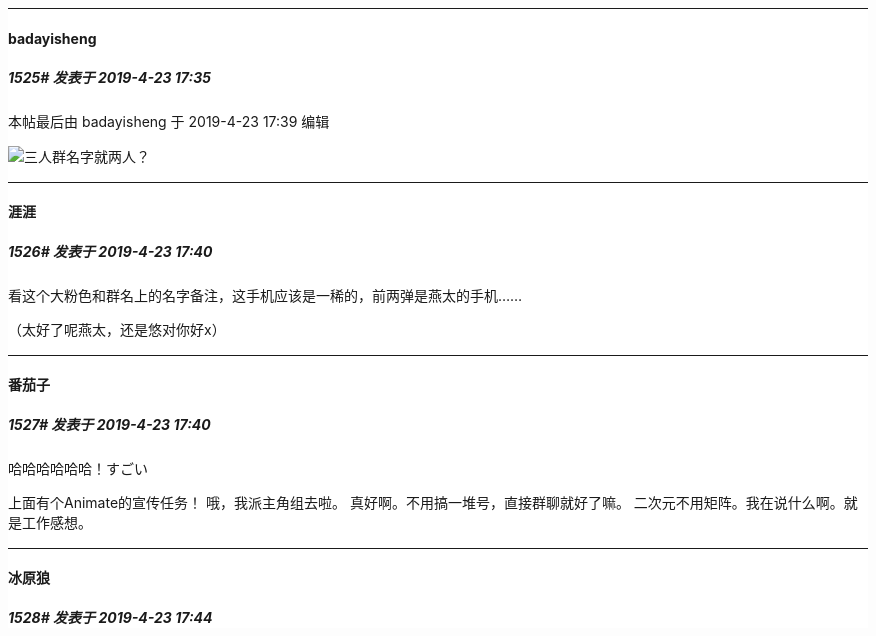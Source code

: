 





*****

####  badayisheng  
##### 1525#       发表于 2019-4-23 17:35



 本帖最后由 badayisheng 于 2019-4-23 17:39 编辑 

<img src="https://static.saraba1st.com/image/smiley/face2017/047.png" referrerpolicy="no-referrer">三人群名字就两人？







*****

####  涯涯  
##### 1526#       发表于 2019-4-23 17:40




看这个大粉色和群名上的名字备注，这手机应该是一稀的，前两弹是燕太的手机……

（太好了呢燕太，还是悠对你好x）







*****

####  番茄子  
##### 1527#       发表于 2019-4-23 17:40




哈哈哈哈哈哈！すごい

上面有个Animate的宣传任务！
哦，我派主角组去啦。
真好啊。不用搞一堆号，直接群聊就好了嘛。
二次元不用矩阵。我在说什么啊。就是工作感想。







*****

####  冰原狼  
##### 1528#       发表于 2019-4-23 17:44

